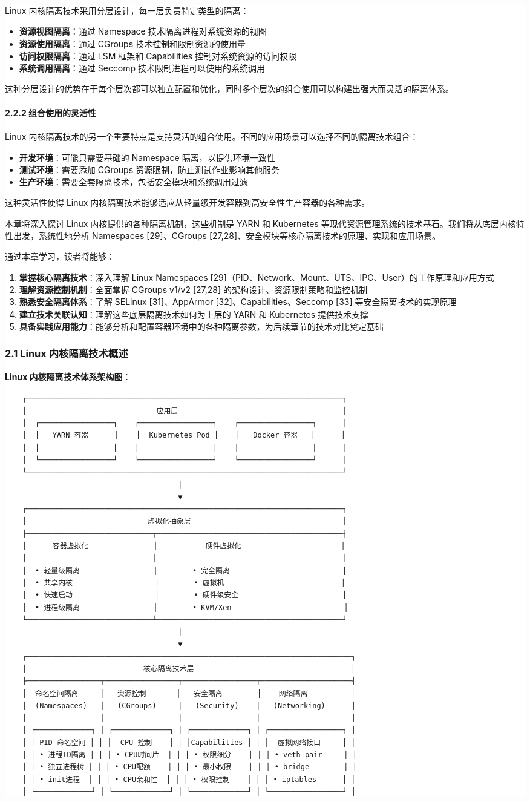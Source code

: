 Linux 内核隔离技术采用分层设计，每一层负责特定类型的隔离：

- **资源视图隔离**：通过 Namespace 技术隔离进程对系统资源的视图
- **资源使用隔离**：通过 CGroups 技术控制和限制资源的使用量
- **访问权限隔离**：通过 LSM 框架和 Capabilities 控制对系统资源的访问权限
- **系统调用隔离**：通过 Seccomp 技术限制进程可以使用的系统调用

这种分层设计的优势在于每个层次都可以独立配置和优化，同时多个层次的组合使用可以构建出强大而灵活的隔离体系。

#### 2.2.2 组合使用的灵活性

Linux 内核隔离技术的另一个重要特点是支持灵活的组合使用。不同的应用场景可以选择不同的隔离技术组合：

- **开发环境**：可能只需要基础的 Namespace 隔离，以提供环境一致性
- **测试环境**：需要添加 CGroups 资源限制，防止测试作业影响其他服务
- **生产环境**：需要全套隔离技术，包括安全模块和系统调用过滤

这种灵活性使得 Linux 内核隔离技术能够适应从轻量级开发容器到高安全性生产容器的各种需求。

本章将深入探讨 Linux 内核提供的各种隔离机制，这些机制是 YARN 和 Kubernetes 等现代资源管理系统的技术基石。我们将从底层内核特性出发，系统性地分析 Namespaces [29]、CGroups [27,28]、安全模块等核心隔离技术的原理、实现和应用场景。

通过本章学习，读者将能够：

1. **掌握核心隔离技术**：深入理解 Linux Namespaces [29]（PID、Network、Mount、UTS、IPC、User）的工作原理和应用方式
2. **理解资源控制机制**：全面掌握 CGroups v1/v2 [27,28] 的架构设计、资源限制策略和监控机制
3. **熟悉安全隔离体系**：了解 SELinux [31]、AppArmor [32]、Capabilities、Seccomp [33] 等安全隔离技术的实现原理
4. **建立技术关联认知**：理解这些底层隔离技术如何为上层的 YARN 和 Kubernetes 提供技术支撑
5. **具备实践应用能力**：能够分析和配置容器环境中的各种隔离参数，为后续章节的技术对比奠定基础

### 2.1 Linux 内核隔离技术概述

**Linux 内核隔离技术体系架构图**：

```text
    ┌─────────────────────────────────────────────────────────────────────────┐
    │                              应用层                                      │
    │  ┌─────────────────┐    ┌─────────────────┐    ┌─────────────────┐      │
    │  │   YARN 容器      │    │  Kubernetes Pod │    │   Docker 容器   │      │
    │  │                 │    │                 │    │                 │      │
    │  └─────────────────┘    └─────────────────┘    └─────────────────┘      │
    └─────────────────────────────────────────────────────────────────────────┘
                                        │
                                        ▼
    ┌─────────────────────────────────────────────────────────────────────────┐
    │                            虚拟化抽象层                                   │
    ├─────────────────────────────┬───────────────────────────────────────────┤
    │      容器虚拟化               │           硬件虚拟化                       │
    │                             │                                           │
    │  • 轻量级隔离                 │        • 完全隔离                          │
    │  • 共享内核                   │        • 虚拟机                           │
    │  • 快速启动                   │        • 硬件级安全                        │
    │  • 进程级隔离                 │        • KVM/Xen                          │
    └─────────────────────────────┴───────────────────────────────────────────┘
                                        │
                                        ▼
    ┌───────────────────────────────────────────────────────────────────────────┐
    │                           核心隔离技术层                                    │
    ├─────────────────┬─────────────────┬─────────────────┬─────────────────────┤
    │  命名空间隔离     │   资源控制       │   安全隔离        │    网络隔离          │
    │  (Namespaces)   │   (CGroups)     │   (Security)    │   (Networking)      │
    │                 │                 │                 │                     │
    │ ┌─────────────┐ │ ┌─────────────┐ │ ┌─────────────┐ │ ┌─────────────────┐ │
    │ │ PID 命名空间 │ │ │  CPU 控制    │ │ │Capabilities │ │ │  虚拟网络接口     │ │
    │ │ • 进程ID隔离 │ │ │ • CPU时间片  │ │ │ • 权限细分    │ │ │ • veth pair     │ │
    │ │ • 独立进程树 │ │ │ • CPU配额    │ │ │ • 最小权限    │ │ │ • bridge        │ │
    │ │ • init进程  │ │ │ • CPU亲和性  │ │ │ • 权限控制    │ │ │ • iptables      │ │
    │ └─────────────┘ │ └─────────────┘ │ └─────────────┘ │ └─────────────────┘ │
```